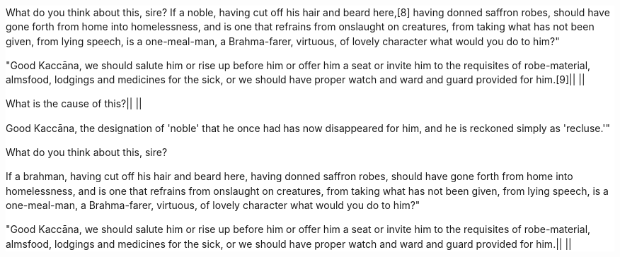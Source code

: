  What do you think about this, sire?
 If a noble,
 having cut off his hair and beard here,[8]
 having donned saffron robes,
 should have gone forth from home into homelessness,
 and is one that refrains from onslaught on creatures,
 from taking what has not been given,
 from lying speech,
 is a one-meal-man,
 a Brahma-farer,
 virtuous,
 of lovely character  what would you do to him?"

 "Good Kaccāna,
 we should salute him
 or rise up before him
 or offer him a seat
 or invite him to the requisites of robe-material,
 almsfood,
 lodgings
 and medicines for the sick,
 or we should have proper watch and ward and guard provided for him.[9]|| ||

 What is the cause of this?|| ||

 Good Kaccāna,
 the designation of 'noble'
 that he once had
 has now disappeared for him,
 and he is reckoned simply as 'recluse.'"

 What do you think about this, sire?

 If a brahman,
 having cut off his hair and beard here,
 having donned saffron robes,
 should have gone forth from home into homelessness,
 and is one that refrains from onslaught on creatures,
 from taking what has not been given,
 from lying speech,
 is a one-meal-man,
 a Brahma-farer,
 virtuous,
 of lovely character  what would you do to him?"

 "Good Kaccāna,
 we should salute him
 or rise up before him
 or offer him a seat
 or invite him to the requisites of robe-material,
 almsfood,
 lodgings
 and medicines for the sick,
 or we should have proper watch and ward and guard provided for him.|| ||

